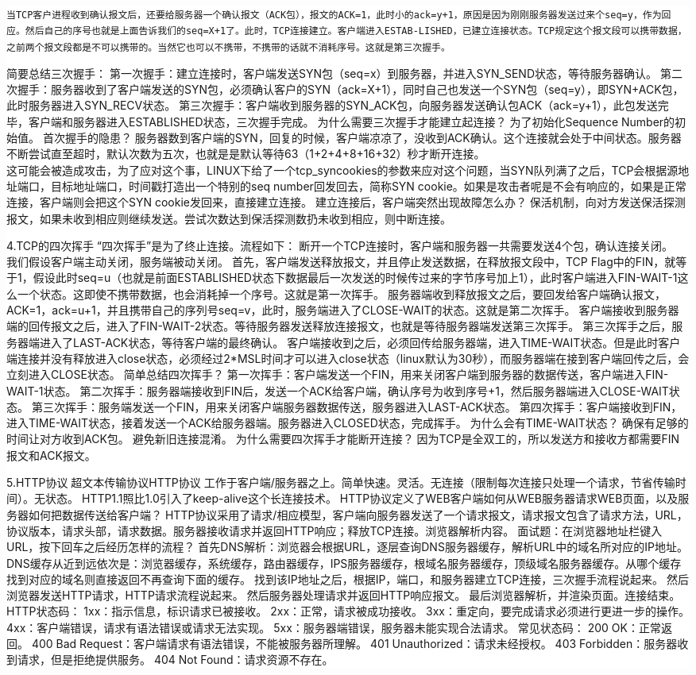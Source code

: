     当TCP客户进程收到确认报文后，还要给服务器一个确认报文（ACK包），报文的ACK=1，此时小的ack=y+1，原因是因为刚刚服务器发送过来个seq=y，作为回应。然后自己的序号也就是上面告诉我们的seq=X+1了。此时，TCP连接建立。客户端进入ESTAB-LISHED，已建立连接状态。TCP规定这个报文段可以携带数据，之前两个报文段都是不可以携带的。当然它也可以不携带，不携带的话就不消耗序号。这就是第三次握手。
简要总结三次握手：
    第一次握手：建立连接时，客户端发送SYN包（seq=x）到服务器，并进入SYN_SEND状态，等待服务器确认。
    第二次握手：服务器收到了客户端发送的SYN包，必须确认客户的SYN（ack=X+1），同时自己也发送一个SYN包（seq=y），即SYN+ACK包，此时服务器进入SYN_RECV状态。
    第三次握手：客户端收到服务器的SYN_ACK包，向服务器发送确认包ACK（ack=y+1），此包发送完毕，客户端和服务器进入ESTABLISHED状态，三次握手完成。
为什么需要三次握手才能建立起连接？
    为了初始化Sequence Number的初始值。
首次握手的隐患？
    服务器数到客户端的SYN，回复的时候，客户端凉凉了，没收到ACK确认。这个连接就会处于中间状态。服务器不断尝试直至超时，默认次数为五次，也就是是默认等待63（1+2+4+8+16+32）秒才断开连接。        
    这可能会被造成攻击，为了应对这个事，LINUX下给了一个tcp_syncookies的参数来应对这个问题，当SYN队列满了之后，TCP会根据源地址端口，目标地址端口，时间戳打造出一个特别的seq number回发回去，简称SYN cookie。如果是攻击者呢是不会有响应的，如果是正常连接，客户端则会把这个SYN cookie发回来，直接建立连接。
建立连接后，客户端突然出现故障怎么办？
    保活机制，向对方发送保活探测报文，如果未收到相应则继续发送。尝试次数达到保活探测数扔未收到相应，则中断连接。

4.TCP的四次挥手
“四次挥手”是为了终止连接。流程如下：
    断开一个TCP连接时，客户端和服务器一共需要发送4个包，确认连接关闭。    
    我们假设客户端主动关闭，服务端被动关闭。
    首先，客户端发送释放报文，并且停止发送数据，在释放报文段中，TCP Flag中的FIN，就等于1，假设此时seq=u（也就是前面ESTABLISHED状态下数据最后一次发送的时候传过来的字节序号加上1），此时客户端进入FIN-WAIT-1这么一个状态。这即使不携带数据，也会消耗掉一个序号。这就是第一次挥手。
    服务器端收到释放报文之后，要回发给客户端确认报文，ACK=1，ack=u+1，并且携带自己的序列号seq=v，此时，服务端进入了CLOSE-WAIT的状态。这就是第二次挥手。
    客户端接收到服务器端的回传报文之后，进入了FIN-WAIT-2状态。等待服务器发送释放连接报文，也就是等待服务器端发送第三次挥手。
    第三次挥手之后，服务器端进入了LAST-ACK状态，等待客户端的最终确认。
    客户端接收到之后，必须回传给服务器端，进入TIME-WAIT状态。但是此时客户端连接并没有释放进入close状态，必须经过2*MSL时间才可以进入close状态（linux默认为30秒），而服务器端在接到客户端回传之后，会立刻进入CLOSE状态。
简单总结四次挥手？
    第一次挥手：客户端发送一个FIN，用来关闭客户端到服务器的数据传送，客户端进入FIN-WAIT-1状态。
    第二次挥手：服务器端接收到FIN后，发送一个ACK给客户端，确认序号为收到序号+1，然后服务器端进入CLOSE-WAIT状态。
    第三次挥手：服务端发送一个FIN，用来关闭客户端服务器数据传送，服务器进入LAST-ACK状态。
    第四次挥手：客户端接收到FIN，进入TIME-WAIT状态，接着发送一个ACK给服务器端。服务器进入CLOSED状态，完成挥手。
为什么会有TIME-WAIT状态？
    确保有足够的时间让对方收到ACK包。
    避免新旧连接混淆。
为什么需要四次挥手才能断开连接？
    因为TCP是全双工的，所以发送方和接收方都需要FIN报文和ACK报文。

5.HTTP协议
超文本传输协议HTTP协议
    工作于客户端/服务器之上。简单快速。灵活。无连接（限制每次连接只处理一个请求，节省传输时间）。无状态。
    HTTP1.1照比1.0引入了keep-alive这个长连接技术。
HTTP协议定义了WEB客户端如何从WEB服务器请求WEB页面，以及服务器如何把数据传送给客户端？
    HTTP协议采用了请求/相应模型，客户端向服务器发送了一个请求报文，请求报文包含了请求方法，URL，协议版本，请求头部，请求数据。服务器接收请求并返回HTTP响应；释放TCP连接。浏览器解析内容。
面试题：在浏览器地址栏键入URL，按下回车之后经历怎样的流程？
    首先DNS解析：浏览器会根据URL，逐层查询DNS服务器缓存，解析URL中的域名所对应的IP地址。DNS缓存从近到远依次是：浏览器缓存，系统缓存，路由器缓存，IPS服务器缓存，根域名服务器缓存，顶级域名服务器缓存。从哪个缓存找到对应的域名则直接返回不再查询下面的缓存。
    找到该IP地址之后，根据IP，端口，和服务器建立TCP连接，三次握手流程说起来。
    然后浏览器发送HTTP请求，HTTP请求流程说起来。
    然后服务器处理请求并返回HTTP响应报文。
    最后浏览器解析，并渲染页面。连接结束。
HTTP状态码：
    1xx：指示信息，标识请求已被接收。
    2xx：正常，请求被成功接收。
    3xx：重定向，要完成请求必须进行更进一步的操作。
    4xx：客户端错误，请求有语法错误或请求无法实现。
    5xx：服务器端错误，服务器未能实现合法请求。
常见状态码：
    200 OK：正常返回。
    400 Bad Request：客户端请求有语法错误，不能被服务器所理解。
    401 Unauthorized：请求未经授权。
    403 Forbidden：服务器收到请求，但是拒绝提供服务。
    404 Not Found：请求资源不存在。